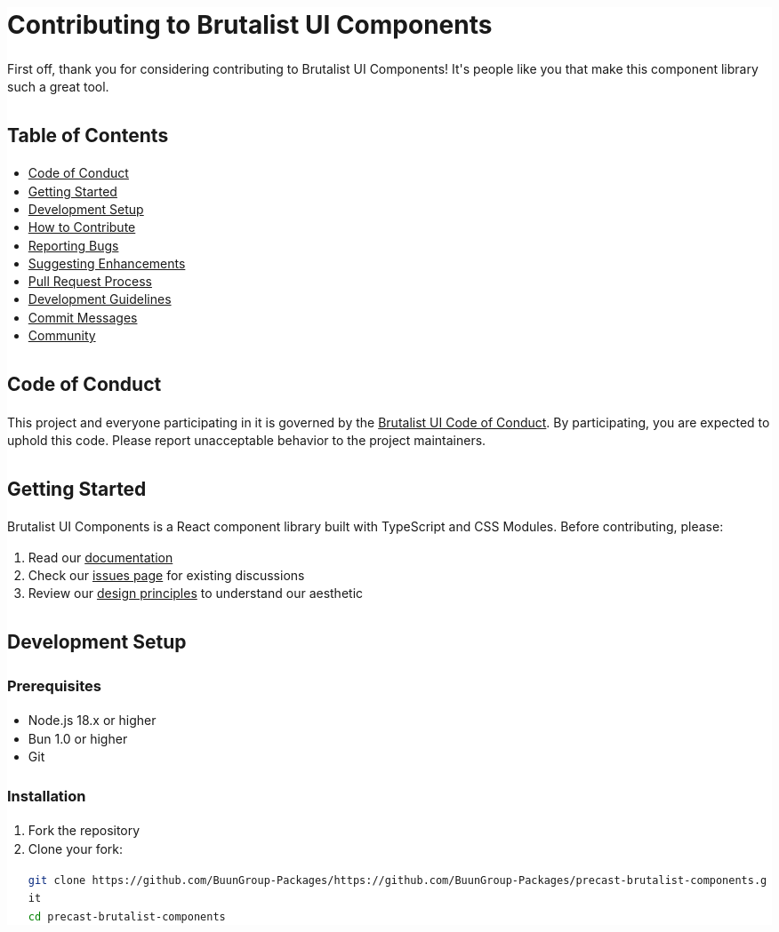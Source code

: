 # Contributing to Brutalist UI Components

First off, thank you for considering contributing to Brutalist UI Components! It's people like you that make this component library such a great tool.

## Table of Contents

- [Code of Conduct](#code-of-conduct)
- [Getting Started](#getting-started)
- [Development Setup](#development-setup)
- [How to Contribute](#how-to-contribute)
- [Reporting Bugs](#reporting-bugs)
- [Suggesting Enhancements](#suggesting-enhancements)
- [Pull Request Process](#pull-request-process)
- [Development Guidelines](#development-guidelines)
- [Commit Messages](#commit-messages)
- [Community](#community)

## Code of Conduct

This project and everyone participating in it is governed by the [Brutalist UI Code of Conduct](CODE_OF_CONDUCT.md). By participating, you are expected to uphold this code. Please report unacceptable behavior to the project maintainers.

## Getting Started

Brutalist UI Components is a React component library built with TypeScript and CSS Modules. Before contributing, please:

1. Read our [documentation](https://brutalist.precast.dev)
2. Check our [issues page](https://github.com/BuunGroup-Packages/brutalist-components/issues) for existing discussions
3. Review our [design principles](https://brutalist-ui.com/docs/principles) to understand our aesthetic

## Development Setup

### Prerequisites

- Node.js 18.x or higher
- Bun 1.0 or higher
- Git

### Installation

1. Fork the repository
2. Clone your fork:
   ```bash
   git clone https://github.com/BuunGroup-Packages/https://github.com/BuunGroup-Packages/precast-brutalist-components.git
   cd precast-brutalist-components
   ```
